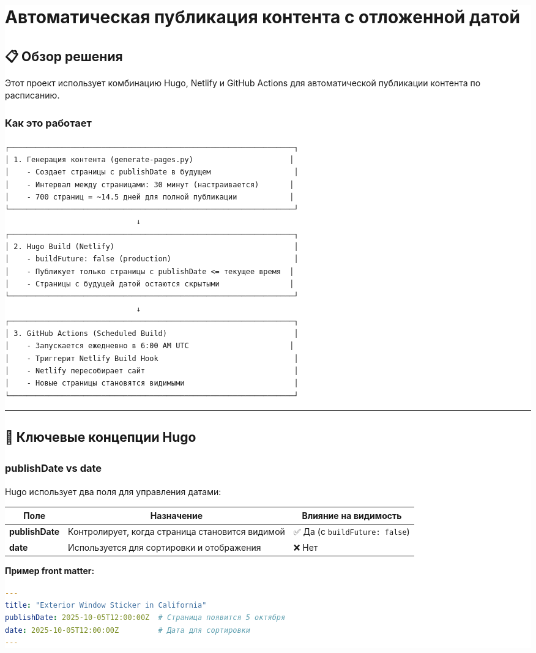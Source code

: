 # Автоматическая публикация контента с отложенной датой

## 📋 Обзор решения

Этот проект использует комбинацию Hugo, Netlify и GitHub Actions для автоматической публикации контента по расписанию.

### Как это работает

```
┌─────────────────────────────────────────────────────────────────┐
│ 1. Генерация контента (generate-pages.py)                      │
│    - Создает страницы с publishDate в будущем                   │
│    - Интервал между страницами: 30 минут (настраивается)       │
│    - 700 страниц = ~14.5 дней для полной публикации            │
└─────────────────────────────────────────────────────────────────┘
                              ↓
┌─────────────────────────────────────────────────────────────────┐
│ 2. Hugo Build (Netlify)                                         │
│    - buildFuture: false (production)                            │
│    - Публикует только страницы с publishDate <= текущее время  │
│    - Страницы с будущей датой остаются скрытыми                │
└─────────────────────────────────────────────────────────────────┘
                              ↓
┌─────────────────────────────────────────────────────────────────┐
│ 3. GitHub Actions (Scheduled Build)                             │
│    - Запускается ежедневно в 6:00 AM UTC                       │
│    - Триггерит Netlify Build Hook                               │
│    - Netlify пересобирает сайт                                  │
│    - Новые страницы становятся видимыми                         │
└─────────────────────────────────────────────────────────────────┘
```

---

## 🔑 Ключевые концепции Hugo

### publishDate vs date

Hugo использует два поля для управления датами:

| Поле | Назначение | Влияние на видимость |
|------|-----------|---------------------|
| **publishDate** | Контролирует, когда страница становится видимой | ✅ Да (с `buildFuture: false`) |
| **date** | Используется для сортировки и отображения | ❌ Нет |

**Пример front matter:**
```yaml
---
title: "Exterior Window Sticker in California"
publishDate: 2025-10-05T12:00:00Z  # Страница появится 5 октября
date: 2025-10-05T12:00:00Z         # Дата для сортировки
---
```
